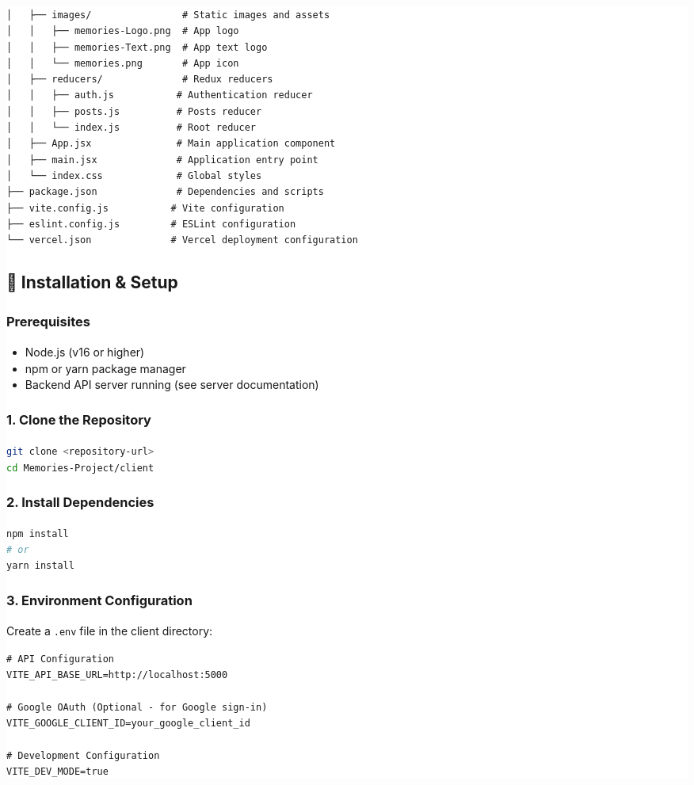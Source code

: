 ```
│   ├── images/                # Static images and assets
│   │   ├── memories-Logo.png  # App logo
│   │   ├── memories-Text.png  # App text logo
│   │   └── memories.png       # App icon
│   ├── reducers/              # Redux reducers
│   │   ├── auth.js           # Authentication reducer
│   │   ├── posts.js          # Posts reducer
│   │   └── index.js          # Root reducer
│   ├── App.jsx               # Main application component
│   ├── main.jsx              # Application entry point
│   └── index.css             # Global styles
├── package.json              # Dependencies and scripts
├── vite.config.js           # Vite configuration
├── eslint.config.js         # ESLint configuration
└── vercel.json              # Vercel deployment configuration
```

## 🚀 Installation & Setup

### Prerequisites

- Node.js (v16 or higher)
- npm or yarn package manager
- Backend API server running (see server documentation)

### 1. Clone the Repository

```bash
git clone <repository-url>
cd Memories-Project/client
```

### 2. Install Dependencies

```bash
npm install
# or
yarn install
```

### 3. Environment Configuration

Create a `.env` file in the client directory:

```env
# API Configuration
VITE_API_BASE_URL=http://localhost:5000

# Google OAuth (Optional - for Google sign-in)
VITE_GOOGLE_CLIENT_ID=your_google_client_id

# Development Configuration
VITE_DEV_MODE=true
```
